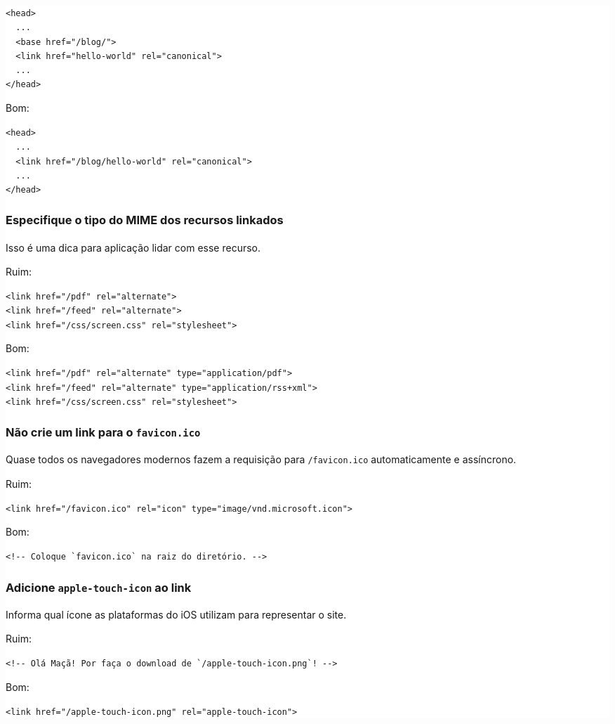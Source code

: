     <head>
      ...
      <base href="/blog/">
      <link href="hello-world" rel="canonical">
      ...
    </head>

Bom:

    <head>
      ...
      <link href="/blog/hello-world" rel="canonical">
      ...
    </head>


### Especifique o tipo do MIME dos recursos linkados

Isso é uma dica para aplicação lidar com esse recurso.

Ruim:

    <link href="/pdf" rel="alternate">
    <link href="/feed" rel="alternate">
    <link href="/css/screen.css" rel="stylesheet">

Bom:

    <link href="/pdf" rel="alternate" type="application/pdf">
    <link href="/feed" rel="alternate" type="application/rss+xml">
    <link href="/css/screen.css" rel="stylesheet">


### Não crie um link para o `favicon.ico`

Quase todos os navegadores modernos fazem a requisição para `/favicon.ico` automaticamente e assíncrono.

Ruim:

    <link href="/favicon.ico" rel="icon" type="image/vnd.microsoft.icon">

Bom:

    <!-- Coloque `favicon.ico` na raiz do diretório. -->


### Adicione `apple-touch-icon` ao link

Informa qual ícone as plataformas do iOS utilizam para representar o site.

Ruim:

    <!-- Olá Maçã! Por faça o download de `/apple-touch-icon.png`! -->

Bom:

    <link href="/apple-touch-icon.png" rel="apple-touch-icon">

